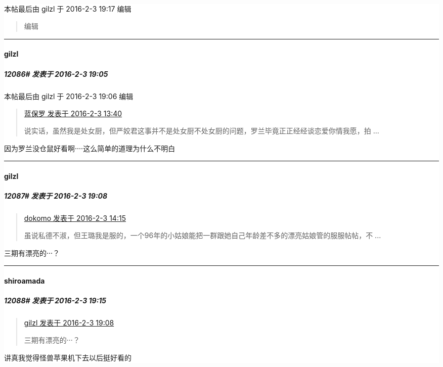 
 本帖最后由 gilzl 于 2016-2-3 19:17 编辑 
<blockquote>编辑</blockquote>







*****

####  gilzl  
##### 12086#       发表于 2016-2-3 19:05



 本帖最后由 gilzl 于 2016-2-3 19:06 编辑 
<blockquote><a href="httphttps://bbs.saraba1st.com/2b/forum.php?mod=redirect&amp;goto=findpost&amp;pid=31482466&amp;ptid=1105387" target="_blank">蓝保罗 发表于 2016-2-3 13:40</a>

说实话，虽然我是处女厨，但严姣君这事并不是处女厨不处女厨的问题，罗兰毕竟正正经经谈恋爱你情我愿，拍 ...</blockquote>
因为罗兰没仓鼠好看啊····这么简单的道理为什么不明白







*****

####  gilzl  
##### 12087#       发表于 2016-2-3 19:08



<blockquote><a href="httphttps://bbs.saraba1st.com/2b/forum.php?mod=redirect&amp;goto=findpost&amp;pid=31482772&amp;ptid=1105387" target="_blank">dokomo 发表于 2016-2-3 14:15</a>

虽说私德不淑，但王璐我是服的，一个96年的小姑娘能把一群跟她自己年龄差不多的漂亮姑娘管的服服帖帖，不 ...</blockquote>
三期有漂亮的···？







*****

####  shiroamada  
##### 12088#       发表于 2016-2-3 19:15



<blockquote><a href="httphttps://bbs.saraba1st.com/2b/forum.php?mod=redirect&amp;goto=findpost&amp;pid=31485339&amp;ptid=1105387" target="_blank">gilzl 发表于 2016-2-3 19:08</a>

三期有漂亮的···？</blockquote>
讲真我觉得怪兽苹果机下去以后挺好看的






